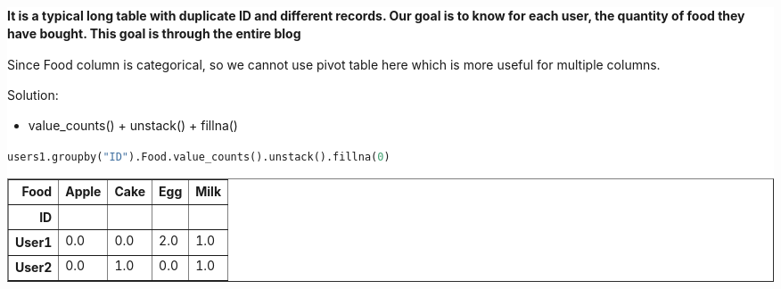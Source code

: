 </table>
</div>



**It is a typical long table with duplicate ID and different records. Our goal is to know for each user, the quantity of food they have bought. This goal is through the entire blog**

Since Food column is categorical, so we cannot use pivot table here which is more useful for multiple columns.

Solution:

- value_counts() + unstack() + fillna()


```python
users1.groupby("ID").Food.value_counts().unstack().fillna(0)
```




<div>
<style scoped>
    .dataframe tbody tr th:only-of-type {
        vertical-align: middle;
    }

    .dataframe tbody tr th {
        vertical-align: top;
    }

    .dataframe thead th {
        text-align: right;
    }
</style>
<table border="1" class="dataframe">
  <thead>
    <tr style="text-align: right;">
      <th>Food</th>
      <th>Apple</th>
      <th>Cake</th>
      <th>Egg</th>
      <th>Milk</th>
    </tr>
    <tr>
      <th>ID</th>
      <th></th>
      <th></th>
      <th></th>
      <th></th>
    </tr>
  </thead>
  <tbody>
    <tr>
      <th>User1</th>
      <td>0.0</td>
      <td>0.0</td>
      <td>2.0</td>
      <td>1.0</td>
    </tr>
    <tr>
      <th>User2</th>
      <td>0.0</td>
      <td>1.0</td>
      <td>0.0</td>
      <td>1.0</td>
    </tr>
    <tr>